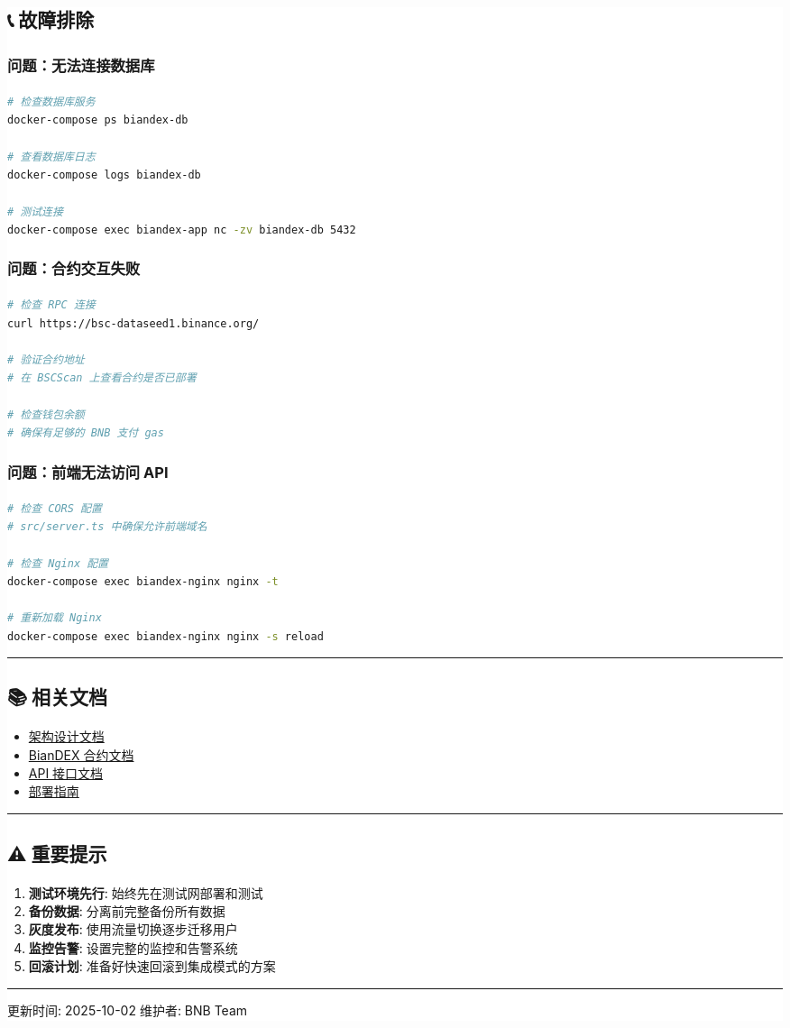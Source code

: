 
## 📞 故障排除

### 问题：无法连接数据库

```bash
# 检查数据库服务
docker-compose ps biandex-db

# 查看数据库日志
docker-compose logs biandex-db

# 测试连接
docker-compose exec biandex-app nc -zv biandex-db 5432
```

### 问题：合约交互失败

```bash
# 检查 RPC 连接
curl https://bsc-dataseed1.binance.org/

# 验证合约地址
# 在 BSCScan 上查看合约是否已部署

# 检查钱包余额
# 确保有足够的 BNB 支付 gas
```

### 问题：前端无法访问 API

```bash
# 检查 CORS 配置
# src/server.ts 中确保允许前端域名

# 检查 Nginx 配置
docker-compose exec biandex-nginx nginx -t

# 重新加载 Nginx
docker-compose exec biandex-nginx nginx -s reload
```

---

## 📚 相关文档

- [架构设计文档](./ARCHITECTURE.md)
- [BianDEX 合约文档](./contracts-project/README.md)
- [API 接口文档](./docs/API.md)
- [部署指南](./contracts-project/docs/DEPLOYMENT.md)

---

## ⚠️ 重要提示

1. **测试环境先行**: 始终先在测试网部署和测试
2. **备份数据**: 分离前完整备份所有数据
3. **灰度发布**: 使用流量切换逐步迁移用户
4. **监控告警**: 设置完整的监控和告警系统
5. **回滚计划**: 准备好快速回滚到集成模式的方案

---

更新时间: 2025-10-02
维护者: BNB Team
